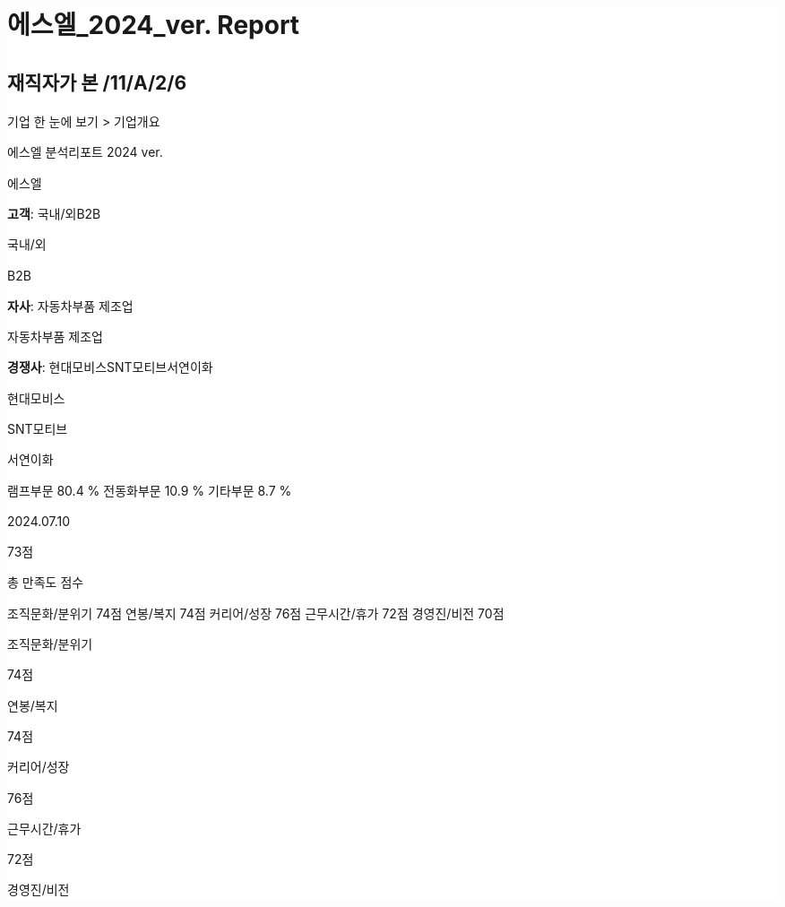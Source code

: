 # 에스엘_2024_ver. Report

## 재직자가 본 /11/A/2/6

기업 한 눈에 보기 > 기업개요

에스엘 분석리포트 2024 ver.

에스엘

**고객**: 국내/외B2B

국내/외

B2B

**자사**: 자동차부품 제조업

자동차부품 제조업

**경쟁사**: 현대모비스SNT모티브서연이화

현대모비스

SNT모티브

서연이화

램프부문 80.4 %
전동화부문 10.9 %
기타부문 8.7 %

2024.07.10

73점

총 만족도 점수

조직문화/분위기 74점
연봉/복지 74점
커리어/성장 76점
근무시간/휴가 72점
경영진/비전 70점

조직문화/분위기

74점

연봉/복지

74점

커리어/성장

76점

근무시간/휴가

72점

경영진/비전
